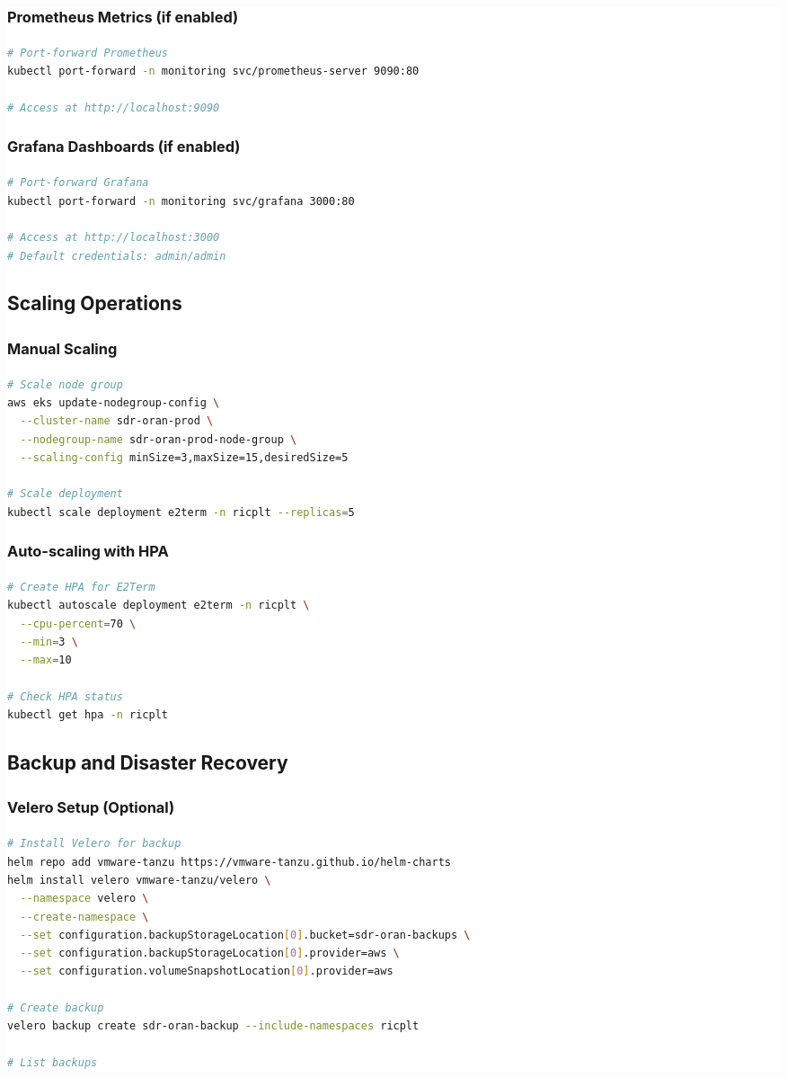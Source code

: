 ### Prometheus Metrics (if enabled)

```bash
# Port-forward Prometheus
kubectl port-forward -n monitoring svc/prometheus-server 9090:80

# Access at http://localhost:9090
```

### Grafana Dashboards (if enabled)

```bash
# Port-forward Grafana
kubectl port-forward -n monitoring svc/grafana 3000:80

# Access at http://localhost:3000
# Default credentials: admin/admin
```

## Scaling Operations

### Manual Scaling

```bash
# Scale node group
aws eks update-nodegroup-config \
  --cluster-name sdr-oran-prod \
  --nodegroup-name sdr-oran-prod-node-group \
  --scaling-config minSize=3,maxSize=15,desiredSize=5

# Scale deployment
kubectl scale deployment e2term -n ricplt --replicas=5
```

### Auto-scaling with HPA

```bash
# Create HPA for E2Term
kubectl autoscale deployment e2term -n ricplt \
  --cpu-percent=70 \
  --min=3 \
  --max=10

# Check HPA status
kubectl get hpa -n ricplt
```

## Backup and Disaster Recovery

### Velero Setup (Optional)

```bash
# Install Velero for backup
helm repo add vmware-tanzu https://vmware-tanzu.github.io/helm-charts
helm install velero vmware-tanzu/velero \
  --namespace velero \
  --create-namespace \
  --set configuration.backupStorageLocation[0].bucket=sdr-oran-backups \
  --set configuration.backupStorageLocation[0].provider=aws \
  --set configuration.volumeSnapshotLocation[0].provider=aws

# Create backup
velero backup create sdr-oran-backup --include-namespaces ricplt

# List backups
```